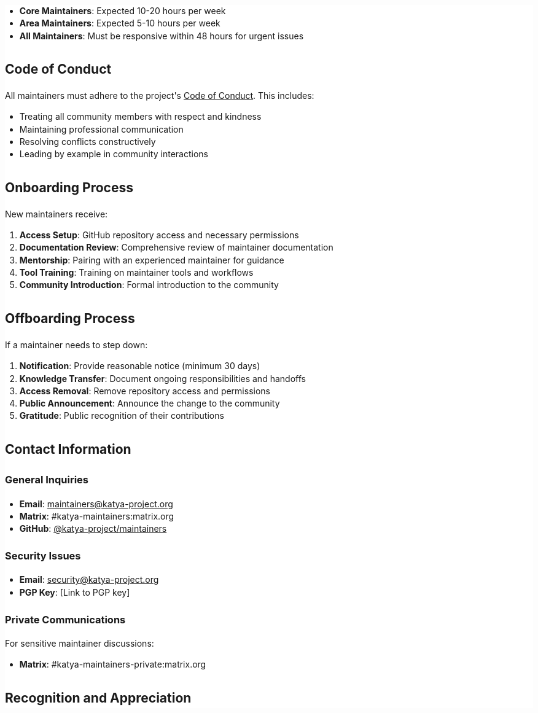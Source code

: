 - **Core Maintainers**: Expected 10-20 hours per week
- **Area Maintainers**: Expected 5-10 hours per week
- **All Maintainers**: Must be responsive within 48 hours for urgent issues

## Code of Conduct

All maintainers must adhere to the project's [Code of Conduct](CODE_OF_CONDUCT.md). This includes:

- Treating all community members with respect and kindness
- Maintaining professional communication
- Resolving conflicts constructively
- Leading by example in community interactions

## Onboarding Process

New maintainers receive:

1. **Access Setup**: GitHub repository access and necessary permissions
2. **Documentation Review**: Comprehensive review of maintainer documentation
3. **Mentorship**: Pairing with an experienced maintainer for guidance
4. **Tool Training**: Training on maintainer tools and workflows
5. **Community Introduction**: Formal introduction to the community

## Offboarding Process

If a maintainer needs to step down:

1. **Notification**: Provide reasonable notice (minimum 30 days)
2. **Knowledge Transfer**: Document ongoing responsibilities and handoffs
3. **Access Removal**: Remove repository access and permissions
4. **Public Announcement**: Announce the change to the community
5. **Gratitude**: Public recognition of their contributions

## Contact Information

### General Inquiries
- **Email**: maintainers@katya-project.org
- **Matrix**: #katya-maintainers:matrix.org
- **GitHub**: [@katya-project/maintainers](https://github.com/orgs/katya-project/teams/maintainers)

### Security Issues
- **Email**: security@katya-project.org
- **PGP Key**: [Link to PGP key]

### Private Communications
For sensitive maintainer discussions:
- **Matrix**: #katya-maintainers-private:matrix.org

## Recognition and Appreciation
